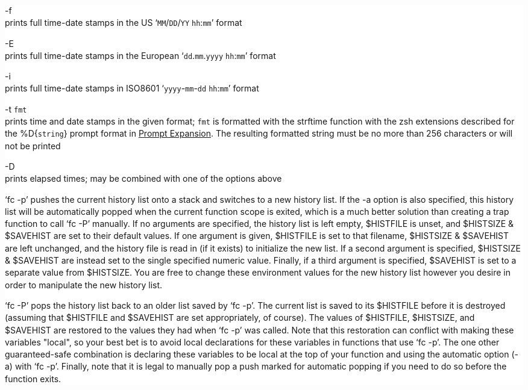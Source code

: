 -f  
prints full time-date stamps in the US ‘`MM`/`DD`/`YY` `hh`:`mm`’ format

-E  
prints full time-date stamps in the European ‘`dd`.`mm`.`yyyy`
`hh`:`mm`’ format

-i  
prints full time-date stamps in ISO8601 ‘`yyyy`-`mm`-`dd` `hh`:`mm`’
format

-t `fmt`  
prints time and date stamps in the given format; `fmt` is formatted with
the strftime function with the zsh extensions described for the
%D{`string`} prompt format in [Prompt
Expansion](Prompt-Expansion.html#Prompt-Expansion). The resulting
formatted string must be no more than 256 characters or will not be
printed

-D  
prints elapsed times; may be combined with one of the options above

<span id="index-history_002c-stack"></span> <span
id="index-stack_002c-history"></span>

‘fc -p’ pushes the current history list onto a stack and switches to a
new history list. If the -a option is also specified, this history list
will be automatically popped when the current function scope is exited,
which is a much better solution than creating a trap function to call
‘fc -P’ manually. If no arguments are specified, the history list is
left empty, $HISTFILE is unset, and $HISTSIZE & $SAVEHIST are set to
their default values. If one argument is given, $HISTFILE is set to that
filename, $HISTSIZE & $SAVEHIST are left unchanged, and the history file
is read in (if it exists) to initialize the new list. If a second
argument is specified, $HISTSIZE & $SAVEHIST are instead set to the
single specified numeric value. Finally, if a third argument is
specified, $SAVEHIST is set to a separate value from $HISTSIZE. You are
free to change these environment values for the new history list however
you desire in order to manipulate the new history list.

‘fc -P’ pops the history list back to an older list saved by ‘fc -p’.
The current list is saved to its $HISTFILE before it is destroyed
(assuming that $HISTFILE and $SAVEHIST are set appropriately, of
course). The values of $HISTFILE, $HISTSIZE, and $SAVEHIST are restored
to the values they had when ‘fc -p’ was called. Note that this
restoration can conflict with making these variables "local", so your
best bet is to avoid local declarations for these variables in functions
that use ‘fc -p’. The one other guaranteed-safe combination is declaring
these variables to be local at the top of your function and using the
automatic option (-a) with ‘fc -p’. Finally, note that it is legal to
manually pop a push marked for automatic popping if you need to do so
before the function exits.

<span id="index-history_002c-file"></span> <span
id="index-file_002c-history"></span>
